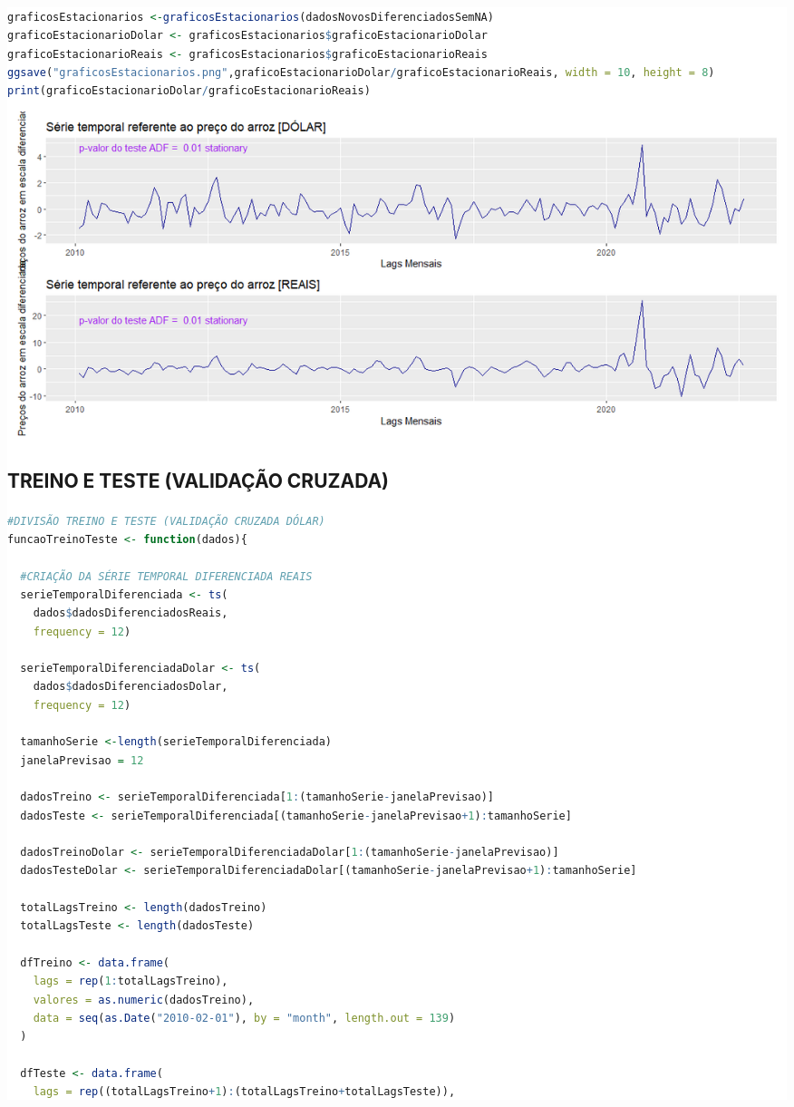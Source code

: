 ``` r
graficosEstacionarios <-graficosEstacionarios(dadosNovosDiferenciadosSemNA)
graficoEstacionarioDolar <- graficosEstacionarios$graficoEstacionarioDolar
graficoEstacionarioReais <- graficosEstacionarios$graficoEstacionarioReais
ggsave("graficosEstacionarios.png",graficoEstacionarioDolar/graficoEstacionarioReais, width = 10, height = 8) 
print(graficoEstacionarioDolar/graficoEstacionarioReais)
```

![](gitHubSeriesTemporaisNewStatitic_files/figure-gfm/unnamed-chunk-13-1.png)

## TREINO E TESTE (VALIDAÇÃO CRUZADA)

``` r
#DIVISÃO TREINO E TESTE (VALIDAÇÃO CRUZADA DÓLAR)
funcaoTreinoTeste <- function(dados){
  
  #CRIAÇÃO DA SÉRIE TEMPORAL DIFERENCIADA REAIS
  serieTemporalDiferenciada <- ts(
    dados$dadosDiferenciadosReais,
    frequency = 12)
  
  serieTemporalDiferenciadaDolar <- ts(
    dados$dadosDiferenciadosDolar,
    frequency = 12)
  
  tamanhoSerie <-length(serieTemporalDiferenciada)
  janelaPrevisao = 12
  
  dadosTreino <- serieTemporalDiferenciada[1:(tamanhoSerie-janelaPrevisao)]
  dadosTeste <- serieTemporalDiferenciada[(tamanhoSerie-janelaPrevisao+1):tamanhoSerie]
  
  dadosTreinoDolar <- serieTemporalDiferenciadaDolar[1:(tamanhoSerie-janelaPrevisao)]
  dadosTesteDolar <- serieTemporalDiferenciadaDolar[(tamanhoSerie-janelaPrevisao+1):tamanhoSerie]
  
  totalLagsTreino <- length(dadosTreino)
  totalLagsTeste <- length(dadosTeste)
  
  dfTreino <- data.frame(
    lags = rep(1:totalLagsTreino),
    valores = as.numeric(dadosTreino),
    data = seq(as.Date("2010-02-01"), by = "month", length.out = 139)
  )
  
  dfTeste <- data.frame(
    lags = rep((totalLagsTreino+1):(totalLagsTreino+totalLagsTeste)),
```